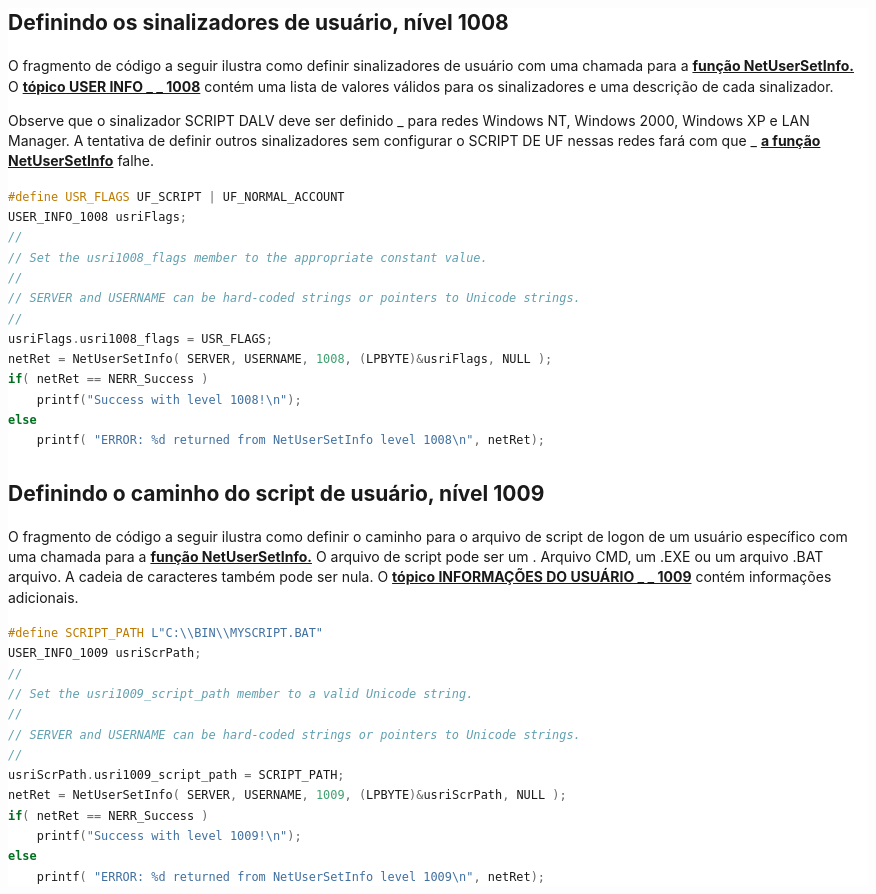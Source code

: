 

## <a name="setting-the-user-flags-level-1008"></a>Definindo os sinalizadores de usuário, nível 1008

O fragmento de código a seguir ilustra como definir sinalizadores de usuário com uma chamada para a [**função NetUserSetInfo.**](/windows/desktop/api/Lmaccess/nf-lmaccess-netusersetinfo) O [**tópico USER INFO \_ \_ 1008**](/windows/desktop/api/Lmaccess/ns-lmaccess-user_info_1008) contém uma lista de valores válidos para os sinalizadores e uma descrição de cada sinalizador.

Observe que o sinalizador SCRIPT DALV deve ser definido \_ para redes Windows NT, Windows 2000, Windows XP e LAN Manager. A tentativa de definir outros sinalizadores sem configurar o SCRIPT DE UF nessas redes fará com que \_ [**a função NetUserSetInfo**](/windows/desktop/api/Lmaccess/nf-lmaccess-netusersetinfo) falhe.


```C++
#define USR_FLAGS UF_SCRIPT | UF_NORMAL_ACCOUNT
USER_INFO_1008 usriFlags;
//
// Set the usri1008_flags member to the appropriate constant value.
//
// SERVER and USERNAME can be hard-coded strings or pointers to Unicode strings.
//
usriFlags.usri1008_flags = USR_FLAGS;
netRet = NetUserSetInfo( SERVER, USERNAME, 1008, (LPBYTE)&usriFlags, NULL );
if( netRet == NERR_Success ) 
    printf("Success with level 1008!\n");
else 
    printf( "ERROR: %d returned from NetUserSetInfo level 1008\n", netRet);
```



## <a name="setting-the-user-script-path-level-1009"></a>Definindo o caminho do script de usuário, nível 1009

O fragmento de código a seguir ilustra como definir o caminho para o arquivo de script de logon de um usuário específico com uma chamada para a [**função NetUserSetInfo.**](/windows/desktop/api/Lmaccess/nf-lmaccess-netusersetinfo) O arquivo de script pode ser um . Arquivo CMD, um .EXE ou um arquivo .BAT arquivo. A cadeia de caracteres também pode ser nula. O [**tópico INFORMAÇÕES DO USUÁRIO \_ \_ 1009**](/windows/desktop/api/Lmaccess/ns-lmaccess-user_info_1009) contém informações adicionais.


```C++
#define SCRIPT_PATH L"C:\\BIN\\MYSCRIPT.BAT"
USER_INFO_1009 usriScrPath;
//
// Set the usri1009_script_path member to a valid Unicode string.
//
// SERVER and USERNAME can be hard-coded strings or pointers to Unicode strings.
//
usriScrPath.usri1009_script_path = SCRIPT_PATH;
netRet = NetUserSetInfo( SERVER, USERNAME, 1009, (LPBYTE)&usriScrPath, NULL );
if( netRet == NERR_Success ) 
    printf("Success with level 1009!\n");
else 
    printf( "ERROR: %d returned from NetUserSetInfo level 1009\n", netRet);
```
